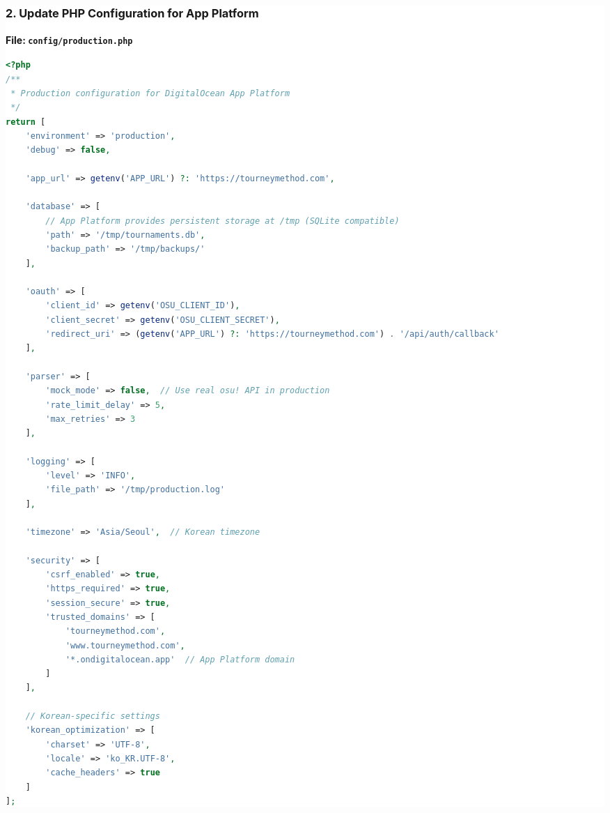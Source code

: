 ### 2. Update PHP Configuration for App Platform

**File: `config/production.php`**
```php
<?php
/**
 * Production configuration for DigitalOcean App Platform
 */
return [
    'environment' => 'production',
    'debug' => false,
    
    'app_url' => getenv('APP_URL') ?: 'https://tourneymethod.com',
    
    'database' => [
        // App Platform provides persistent storage at /tmp (SQLite compatible)
        'path' => '/tmp/tournaments.db',
        'backup_path' => '/tmp/backups/'
    ],
    
    'oauth' => [
        'client_id' => getenv('OSU_CLIENT_ID'),
        'client_secret' => getenv('OSU_CLIENT_SECRET'),
        'redirect_uri' => (getenv('APP_URL') ?: 'https://tourneymethod.com') . '/api/auth/callback'
    ],
    
    'parser' => [
        'mock_mode' => false,  // Use real osu! API in production
        'rate_limit_delay' => 5,
        'max_retries' => 3
    ],
    
    'logging' => [
        'level' => 'INFO',
        'file_path' => '/tmp/production.log'
    ],
    
    'timezone' => 'Asia/Seoul',  // Korean timezone
    
    'security' => [
        'csrf_enabled' => true,
        'https_required' => true,
        'session_secure' => true,
        'trusted_domains' => [
            'tourneymethod.com',
            'www.tourneymethod.com',
            '*.ondigitalocean.app'  // App Platform domain
        ]
    ],
    
    // Korean-specific settings
    'korean_optimization' => [
        'charset' => 'UTF-8',
        'locale' => 'ko_KR.UTF-8',
        'cache_headers' => true
    ]
];
```
